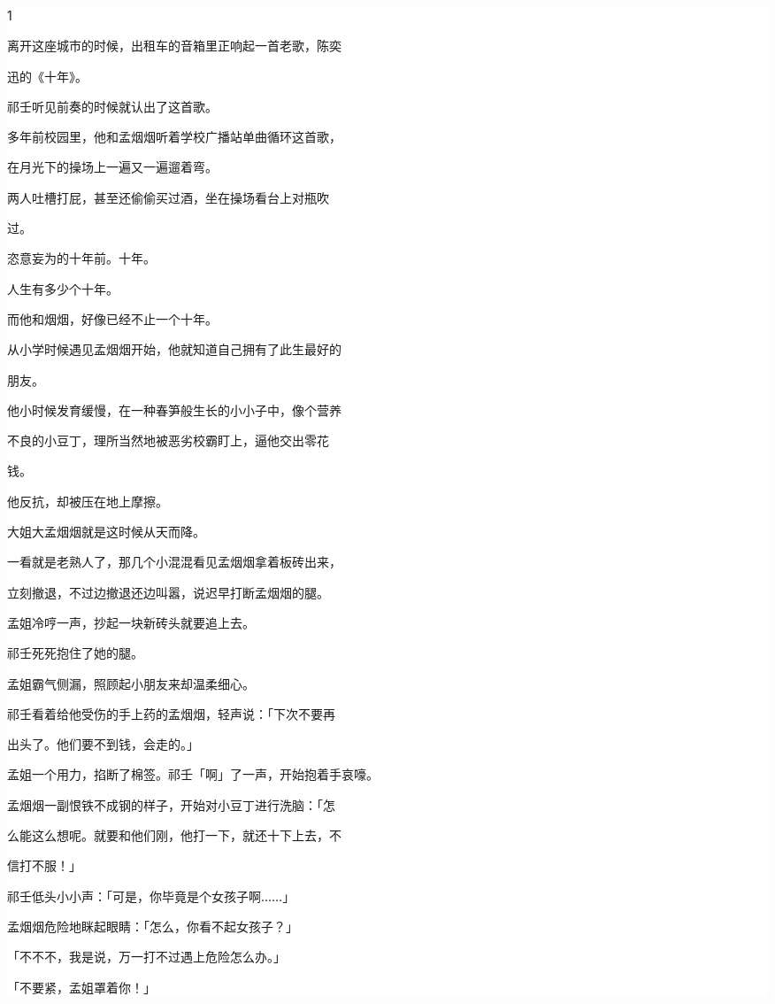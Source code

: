 1

离开这座城市的时候，出租车的音箱里正响起一首老歌，陈奕

迅的《十年》。

祁壬听见前奏的时候就认出了这首歌。

多年前校园里，他和孟烟烟听着学校广播站单曲循环这首歌，

在月光下的操场上一遍又一遍遛着弯。

两人吐槽打屁，甚至还偷偷买过酒，坐在操场看台上对瓶吹

过。

恣意妄为的十年前。十年。

人生有多少个十年。

而他和烟烟，好像已经不止一个十年。

从小学时候遇见孟烟烟开始，他就知道自己拥有了此生最好的

朋友。

他小时候发育缓慢，在一种春笋般生长的小小子中，像个营养

不良的小豆丁，理所当然地被恶劣校霸盯上，逼他交出零花

钱。

他反抗，却被压在地上摩擦。

大姐大孟烟烟就是这时候从天而降。

一看就是老熟人了，那几个小混混看见孟烟烟拿着板砖出来，

立刻撤退，不过边撤退还边叫嚣，说迟早打断孟烟烟的腿。

孟姐冷哼一声，抄起一块新砖头就要追上去。

祁壬死死抱住了她的腿。

孟姐霸气侧漏，照顾起小朋友来却温柔细心。

祁壬看着给他受伤的手上药的孟烟烟，轻声说：「下次不要再

出头了。他们要不到钱，会走的。」

孟姐一个用力，掐断了棉签。祁壬「啊」了一声，开始抱着手哀嚎。

孟烟烟一副恨铁不成钢的样子，开始对小豆丁进行洗脑：「怎

么能这么想呢。就要和他们刚，他打一下，就还十下上去，不

信打不服！」

祁壬低头小小声：「可是，你毕竟是个女孩子啊……」

孟烟烟危险地眯起眼睛：「怎么，你看不起女孩子？」

「不不不，我是说，万一打不过遇上危险怎么办。」

「不要紧，孟姐罩着你！」
